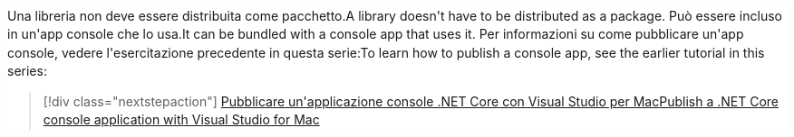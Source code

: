<span data-ttu-id="f86fc-221">Una libreria non deve essere distribuita come pacchetto.</span><span class="sxs-lookup"><span data-stu-id="f86fc-221">A library doesn't have to be distributed as a package.</span></span> <span data-ttu-id="f86fc-222">Può essere incluso in un'app console che lo usa.</span><span class="sxs-lookup"><span data-stu-id="f86fc-222">It can be bundled with a console app that uses it.</span></span> <span data-ttu-id="f86fc-223">Per informazioni su come pubblicare un'app console, vedere l'esercitazione precedente in questa serie:</span><span class="sxs-lookup"><span data-stu-id="f86fc-223">To learn how to publish a console app, see the earlier tutorial in this series:</span></span>

> [!div class="nextstepaction"]
> [<span data-ttu-id="f86fc-224">Pubblicare un'applicazione console .NET Core con Visual Studio per Mac</span><span class="sxs-lookup"><span data-stu-id="f86fc-224">Publish a .NET Core console application with Visual Studio for Mac</span></span>](publishing-with-visual-studio-mac.md)
